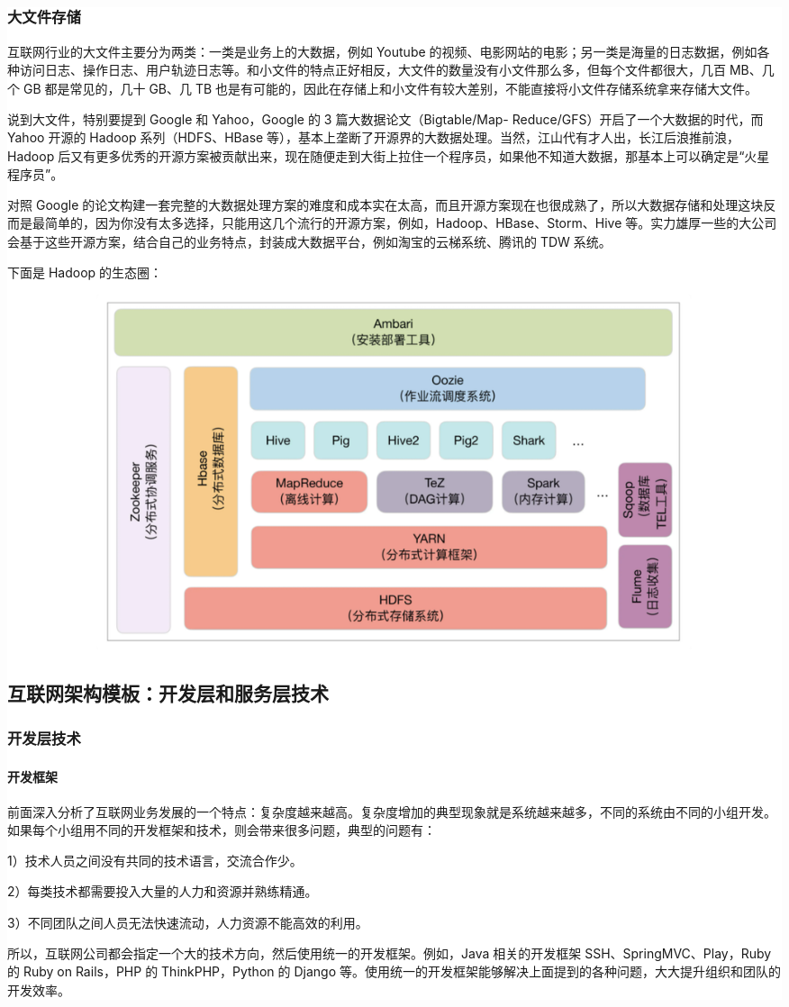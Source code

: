 
### 大文件存储

互联网行业的大文件主要分为两类：一类是业务上的大数据，例如 Youtube 的视频、电影网站的电影；另一类是海量的日志数据，例如各种访问日志、操作日志、用户轨迹日志等。和小文件的特点正好相反，大文件的数量没有小文件那么多，但每个文件都很大，几百 MB、几个 GB 都是常见的，几十 GB、几 TB 也是有可能的，因此在存储上和小文件有较大差别，不能直接将小文件存储系统拿来存储大文件。

说到大文件，特别要提到 Google 和 Yahoo，Google 的 3 篇大数据论文（Bigtable/Map- Reduce/GFS）开启了一个大数据的时代，而 Yahoo 开源的 Hadoop 系列（HDFS、HBase 等），基本上垄断了开源界的大数据处理。当然，江山代有才人出，长江后浪推前浪，Hadoop 后又有更多优秀的开源方案被贡献出来，现在随便走到大街上拉住一个程序员，如果他不知道大数据，那基本上可以确定是“火星程序员”。

对照 Google 的论文构建一套完整的大数据处理方案的难度和成本实在太高，而且开源方案现在也很成熟了，所以大数据存储和处理这块反而是最简单的，因为你没有太多选择，只能用这几个流行的开源方案，例如，Hadoop、HBase、Storm、Hive 等。实力雄厚一些的大公司会基于这些开源方案，结合自己的业务特点，封装成大数据平台，例如淘宝的云梯系统、腾讯的 TDW 系统。

下面是 Hadoop 的生态圈：

![architecture-action_5.png](./imgs/architecture-action_5.png)


## 互联网架构模板：开发层和服务层技术

### 开发层技术

#### 开发框架

前面深入分析了互联网业务发展的一个特点：复杂度越来越高。复杂度增加的典型现象就是系统越来越多，不同的系统由不同的小组开发。如果每个小组用不同的开发框架和技术，则会带来很多问题，典型的问题有：

1）技术人员之间没有共同的技术语言，交流合作少。

2）每类技术都需要投入大量的人力和资源并熟练精通。

3）不同团队之间人员无法快速流动，人力资源不能高效的利用。

所以，互联网公司都会指定一个大的技术方向，然后使用统一的开发框架。例如，Java 相关的开发框架 SSH、SpringMVC、Play，Ruby 的 Ruby on Rails，PHP 的 ThinkPHP，Python 的 Django 等。使用统一的开发框架能够解决上面提到的各种问题，大大提升组织和团队的开发效率。
